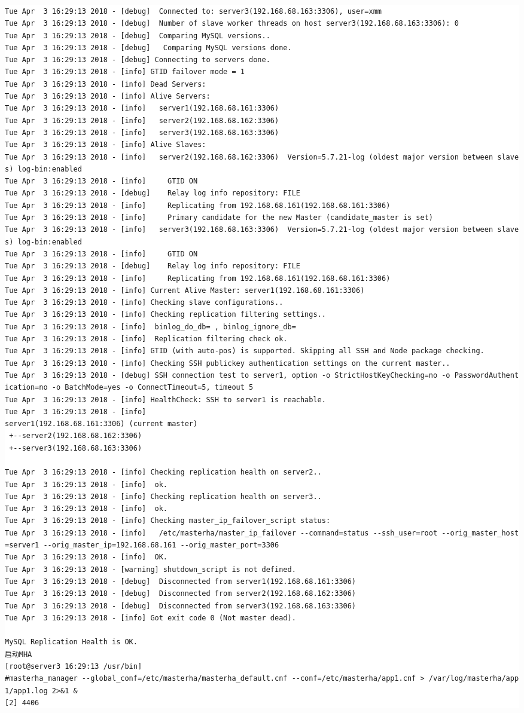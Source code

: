     Tue Apr  3 16:29:13 2018 - [debug]  Connected to: server3(192.168.68.163:3306), user=xmm
    Tue Apr  3 16:29:13 2018 - [debug]  Number of slave worker threads on host server3(192.168.68.163:3306): 0
    Tue Apr  3 16:29:13 2018 - [debug]  Comparing MySQL versions..
    Tue Apr  3 16:29:13 2018 - [debug]   Comparing MySQL versions done.
    Tue Apr  3 16:29:13 2018 - [debug] Connecting to servers done.
    Tue Apr  3 16:29:13 2018 - [info] GTID failover mode = 1
    Tue Apr  3 16:29:13 2018 - [info] Dead Servers:
    Tue Apr  3 16:29:13 2018 - [info] Alive Servers:
    Tue Apr  3 16:29:13 2018 - [info]   server1(192.168.68.161:3306)
    Tue Apr  3 16:29:13 2018 - [info]   server2(192.168.68.162:3306)
    Tue Apr  3 16:29:13 2018 - [info]   server3(192.168.68.163:3306)
    Tue Apr  3 16:29:13 2018 - [info] Alive Slaves:
    Tue Apr  3 16:29:13 2018 - [info]   server2(192.168.68.162:3306)  Version=5.7.21-log (oldest major version between slaves) log-bin:enabled
    Tue Apr  3 16:29:13 2018 - [info]     GTID ON
    Tue Apr  3 16:29:13 2018 - [debug]    Relay log info repository: FILE
    Tue Apr  3 16:29:13 2018 - [info]     Replicating from 192.168.68.161(192.168.68.161:3306)
    Tue Apr  3 16:29:13 2018 - [info]     Primary candidate for the new Master (candidate_master is set)
    Tue Apr  3 16:29:13 2018 - [info]   server3(192.168.68.163:3306)  Version=5.7.21-log (oldest major version between slaves) log-bin:enabled
    Tue Apr  3 16:29:13 2018 - [info]     GTID ON
    Tue Apr  3 16:29:13 2018 - [debug]    Relay log info repository: FILE
    Tue Apr  3 16:29:13 2018 - [info]     Replicating from 192.168.68.161(192.168.68.161:3306)
    Tue Apr  3 16:29:13 2018 - [info] Current Alive Master: server1(192.168.68.161:3306)
    Tue Apr  3 16:29:13 2018 - [info] Checking slave configurations..
    Tue Apr  3 16:29:13 2018 - [info] Checking replication filtering settings..
    Tue Apr  3 16:29:13 2018 - [info]  binlog_do_db= , binlog_ignore_db= 
    Tue Apr  3 16:29:13 2018 - [info]  Replication filtering check ok.
    Tue Apr  3 16:29:13 2018 - [info] GTID (with auto-pos) is supported. Skipping all SSH and Node package checking.
    Tue Apr  3 16:29:13 2018 - [info] Checking SSH publickey authentication settings on the current master..
    Tue Apr  3 16:29:13 2018 - [debug] SSH connection test to server1, option -o StrictHostKeyChecking=no -o PasswordAuthentication=no -o BatchMode=yes -o ConnectTimeout=5, timeout 5
    Tue Apr  3 16:29:13 2018 - [info] HealthCheck: SSH to server1 is reachable.
    Tue Apr  3 16:29:13 2018 - [info] 
    server1(192.168.68.161:3306) (current master)
     +--server2(192.168.68.162:3306)
     +--server3(192.168.68.163:3306)
    
    Tue Apr  3 16:29:13 2018 - [info] Checking replication health on server2..
    Tue Apr  3 16:29:13 2018 - [info]  ok.
    Tue Apr  3 16:29:13 2018 - [info] Checking replication health on server3..
    Tue Apr  3 16:29:13 2018 - [info]  ok.
    Tue Apr  3 16:29:13 2018 - [info] Checking master_ip_failover_script status:
    Tue Apr  3 16:29:13 2018 - [info]   /etc/masterha/master_ip_failover --command=status --ssh_user=root --orig_master_host=server1 --orig_master_ip=192.168.68.161 --orig_master_port=3306 
    Tue Apr  3 16:29:13 2018 - [info]  OK.
    Tue Apr  3 16:29:13 2018 - [warning] shutdown_script is not defined.
    Tue Apr  3 16:29:13 2018 - [debug]  Disconnected from server1(192.168.68.161:3306)
    Tue Apr  3 16:29:13 2018 - [debug]  Disconnected from server2(192.168.68.162:3306)
    Tue Apr  3 16:29:13 2018 - [debug]  Disconnected from server3(192.168.68.163:3306)
    Tue Apr  3 16:29:13 2018 - [info] Got exit code 0 (Not master dead).
    
    MySQL Replication Health is OK.
    启动MHA
    [root@server3 16:29:13 /usr/bin]
    #masterha_manager --global_conf=/etc/masterha/masterha_default.cnf --conf=/etc/masterha/app1.cnf > /var/log/masterha/app1/app1.log 2>&1 &
    [2] 4406
    
